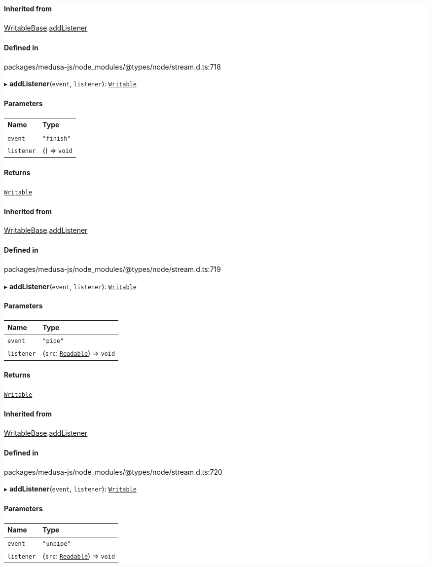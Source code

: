 #### Inherited from

[WritableBase](internal-8.WritableBase.md).[addListener](internal-8.WritableBase.md#addlistener)

#### Defined in

packages/medusa-js/node_modules/@types/node/stream.d.ts:718

▸ **addListener**(`event`, `listener`): [`Writable`](internal-8.internal-2.Writable.md)

#### Parameters

| Name | Type |
| :------ | :------ |
| `event` | ``"finish"`` |
| `listener` | () => `void` |

#### Returns

[`Writable`](internal-8.internal-2.Writable.md)

#### Inherited from

[WritableBase](internal-8.WritableBase.md).[addListener](internal-8.WritableBase.md#addlistener)

#### Defined in

packages/medusa-js/node_modules/@types/node/stream.d.ts:719

▸ **addListener**(`event`, `listener`): [`Writable`](internal-8.internal-2.Writable.md)

#### Parameters

| Name | Type |
| :------ | :------ |
| `event` | ``"pipe"`` |
| `listener` | (`src`: [`Readable`](internal-8.Readable.md)) => `void` |

#### Returns

[`Writable`](internal-8.internal-2.Writable.md)

#### Inherited from

[WritableBase](internal-8.WritableBase.md).[addListener](internal-8.WritableBase.md#addlistener)

#### Defined in

packages/medusa-js/node_modules/@types/node/stream.d.ts:720

▸ **addListener**(`event`, `listener`): [`Writable`](internal-8.internal-2.Writable.md)

#### Parameters

| Name | Type |
| :------ | :------ |
| `event` | ``"unpipe"`` |
| `listener` | (`src`: [`Readable`](internal-8.Readable.md)) => `void` |
